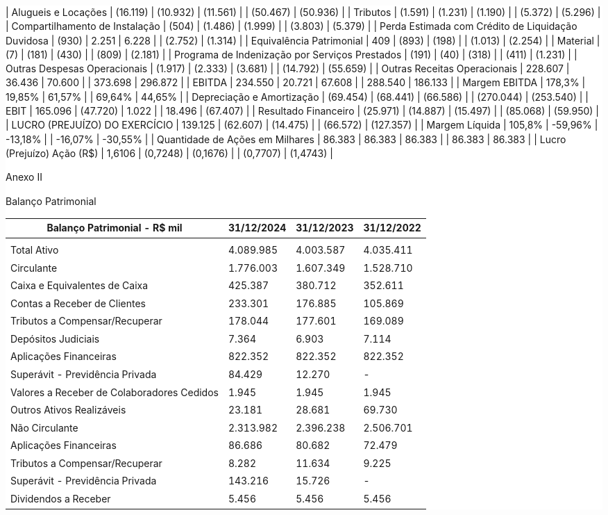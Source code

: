 | Alugueis e Locações                               | (16.119)     | (10.932)     | (11.561)     |    | (50.467)  | (50.936)  |
| Tributos                                          | (1.591)      | (1.231)      | (1.190)      |    | (5.372)   | (5.296)   |
| Compartilhamento de Instalação                    | (504)        | (1.486)      | (1.999)      |    | (3.803)   | (5.379)   |
| Perda Estimada com Crédito de Liquidação Duvidosa | (930)        | 2.251        | 6.228        |    | (2.752)   | (1.314)   |
| Equivalência Patrimonial                          | 409          | (893)        | (198)        |    | (1.013)   | (2.254)   |
| Material                                          | (7)          | (181)        | (430)        |    | (809)     | (2.181)   |
| Programa de Indenização por Serviços Prestados    | (191)        | (40)         | (318)        |    | (411)     | (1.231)   |
| Outras Despesas Operacionais                      | (1.917)      | (2.333)      | (3.681)      |    | (14.792)  | (55.659)  |
| Outras Receitas Operacionais                      | 228.607      | 36.436       | 70.600       |    | 373.698   | 296.872   |
| EBITDA                                            | 234.550      | 20.721       | 67.608       |    | 288.540   | 186.133   |
| Margem EBITDA                                     | 178,3%       | 19,85%       | 61,57%       |    | 69,64%    | 44,65%    |
| Depreciação e Amortização                         | (69.454)     | (68.441)     | (66.586)     |    | (270.044) | (253.540) |
| EBIT                                              | 165.096      | (47.720)     | 1.022        |    | 18.496    | (67.407)  |
| Resultado Financeiro                              | (25.971)     | (14.887)     | (15.497)     |    | (85.068)  | (59.950)  |
| LUCRO (PREJUÍZO) DO EXERCÍCIO                     | 139.125      | (62.607)     | (14.475)     |    | (66.572)  | (127.357) |
| Margem Líquida                                    | 105,8%       | -59,96%      | -13,18%      |    | -16,07%   | -30,55%   |
| Quantidade de Ações em Milhares                   | 86.383       | 86.383       | 86.383       |    | 86.383    | 86.383    |
| Lucro (Prejuízo) Ação (R$)                        | 1,6106       | (0,7248)     | (0,1676)     |    | (0,7707)  | (1,4743)  |

Anexo II

Balanço Patrimonial

| Balanço Patrimonial - R$ mil                         | 31/12/2024   | 31/12/2023   | 31/12/2022   |
|------------------------------------------------------|--------------|--------------|--------------|
|                                                      |              |              |              |
| Total Ativo                                          | 4.089.985    | 4.003.587    | 4.035.411    |
| Circulante                                           | 1.776.003    | 1.607.349    | 1.528.710    |
| Caixa e Equivalentes de Caixa                        | 425.387      | 380.712      | 352.611      |
| Contas a Receber de Clientes                         | 233.301      | 176.885      | 105.869      |
| Tributos a Compensar/Recuperar                       | 178.044      | 177.601      | 169.089      |
| Depósitos Judiciais                                  | 7.364        | 6.903        | 7.114        |
| Aplicações Financeiras                               | 822.352      | 822.352      | 822.352      |
| Superávit - Previdência Privada                      | 84.429       | 12.270       | -            |
| Valores a Receber de Colaboradores Cedidos           | 1.945        | 1.945        | 1.945        |
| Outros Ativos Realizáveis                            | 23.181       | 28.681       | 69.730       |
| Não Circulante                                       | 2.313.982    | 2.396.238    | 2.506.701    |
| Aplicações Financeiras                               | 86.686       | 80.682       | 72.479       |
| Tributos a Compensar/Recuperar                       | 8.282        | 11.634       | 9.225        |
| Superávit - Previdência Privada                      | 143.216      | 15.726       | -            |
| Dividendos a Receber                                 | 5.456        | 5.456        | 5.456        |